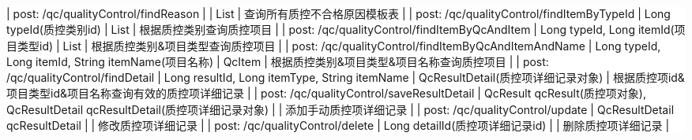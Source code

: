 | post: /qc/qualityControl/findReason      |                                          | List<QcUnQualifyReason>   | 查询所有质控不合格原因模板表                           |
| post: /qc/qualityControl/findItemByTypeId | Long typeId(质控类别id)                      | List<QcItem>              | 根据质控类别查询质控项目                        |
| post: /qc/qualityControl/findItemByQcAndItem | Long typeId, Long itemId(项目类型id)         | List<QcItem>              | 根据质控类别&项目类型查询质控项目                   |
| post: /qc/qualityControl/findItemByQcAndItemAndName | Long typeId, Long itemId, String itemName(项目名称) | QcItem              | 根据质控类别&项目类型&项目名称查询质控项目              |
| post: /qc/qualityControl/findDetail      | Long resultId, Long itemType, String itemName | QcResultDetail(质控项详细记录对象) | 根据质控项id&项目类型id&项目名称查询有效的质控项详细记录          |
| post: /qc/qualityControl/saveResultDetail | QcResult qcResult(质控项对象), QcResultDetail qcResultDetail(质控项详细记录对象) |                           | 添加手动质控项详细记录                              |
| post: /qc/qualityControl/update          | QcResultDetail qcResultDetail            |                           | 修改质控项详细记录                                |
| post: /qc/qualityControl/delete          | Long detailId(质控项详细记录id)                 |                           | 删除质控项详细记录                                |












